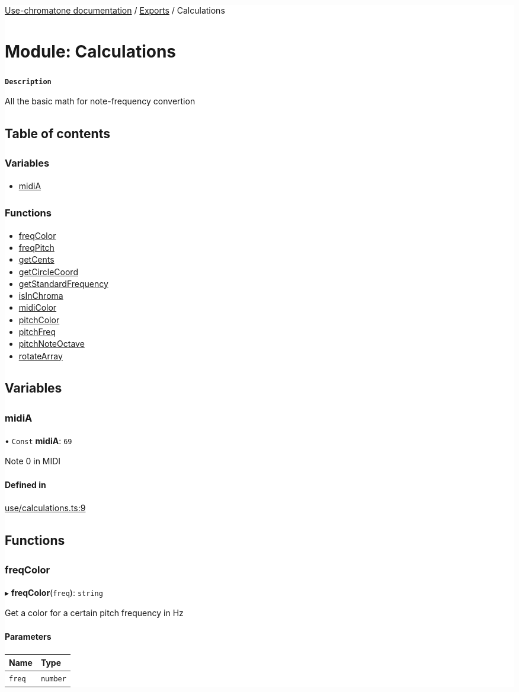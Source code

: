 [Use-chromatone documentation](../README.md) / [Exports](../modules.md) / Calculations

# Module: Calculations

**`Description`**

All the basic math for note-frequency convertion

## Table of contents

### Variables

- [midiA](Calculations.md#midia)

### Functions

- [freqColor](Calculations.md#freqcolor)
- [freqPitch](Calculations.md#freqpitch)
- [getCents](Calculations.md#getcents)
- [getCircleCoord](Calculations.md#getcirclecoord)
- [getStandardFrequency](Calculations.md#getstandardfrequency)
- [isInChroma](Calculations.md#isinchroma)
- [midiColor](Calculations.md#midicolor)
- [pitchColor](Calculations.md#pitchcolor)
- [pitchFreq](Calculations.md#pitchfreq)
- [pitchNoteOctave](Calculations.md#pitchnoteoctave)
- [rotateArray](Calculations.md#rotatearray)

## Variables

### midiA

• `Const` **midiA**: ``69``

Note 0 in MIDI

#### Defined in

[use/calculations.ts:9](https://github.com/chromatone/chromatone.center/blob/a50ab21b4/use/calculations.ts#L9)

## Functions

### freqColor

▸ **freqColor**(`freq`): `string`

Get a color for a certain pitch frequency in Hz

#### Parameters

| Name | Type |
| :------ | :------ |
| `freq` | `number` |
